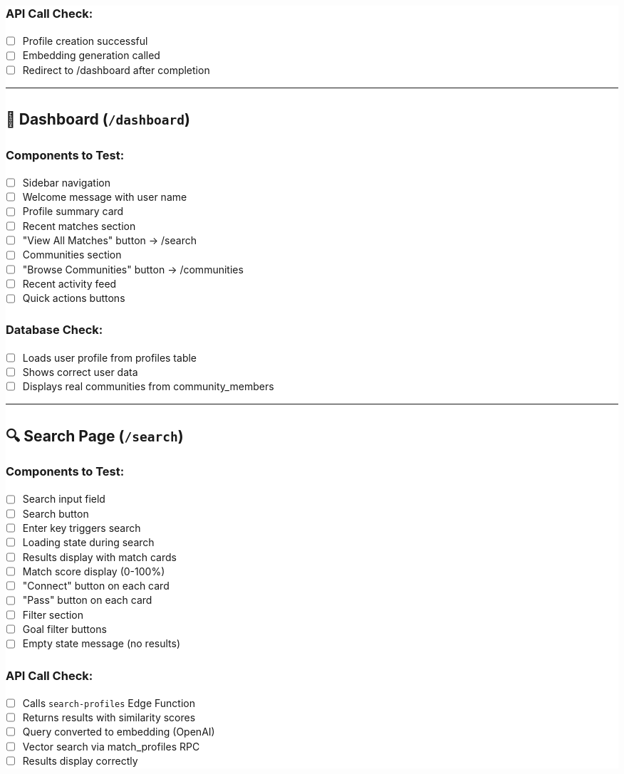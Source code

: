 ### API Call Check:
- [ ] Profile creation successful
- [ ] Embedding generation called
- [ ] Redirect to /dashboard after completion

---

## 🏡 Dashboard (`/dashboard`)

### Components to Test:
- [ ] Sidebar navigation
- [ ] Welcome message with user name
- [ ] Profile summary card
- [ ] Recent matches section
- [ ] "View All Matches" button → /search
- [ ] Communities section
- [ ] "Browse Communities" button → /communities
- [ ] Recent activity feed
- [ ] Quick actions buttons

### Database Check:
- [ ] Loads user profile from profiles table
- [ ] Shows correct user data
- [ ] Displays real communities from community_members

---

## 🔍 Search Page (`/search`)

### Components to Test:
- [ ] Search input field
- [ ] Search button
- [ ] Enter key triggers search
- [ ] Loading state during search
- [ ] Results display with match cards
- [ ] Match score display (0-100%)
- [ ] "Connect" button on each card
- [ ] "Pass" button on each card
- [ ] Filter section
- [ ] Goal filter buttons
- [ ] Empty state message (no results)

### API Call Check:
- [ ] Calls `search-profiles` Edge Function
- [ ] Returns results with similarity scores
- [ ] Query converted to embedding (OpenAI)
- [ ] Vector search via match_profiles RPC
- [ ] Results display correctly
